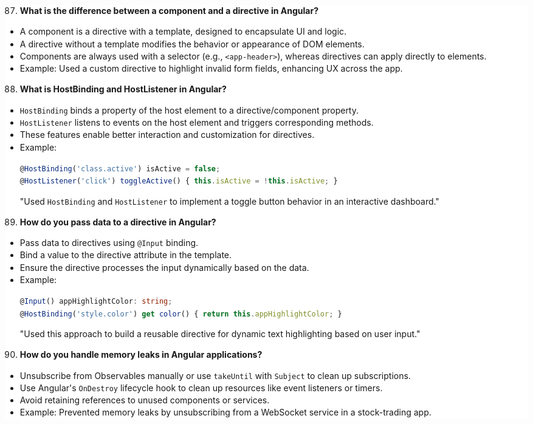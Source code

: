 87. **What is the difference between a component and a directive in Angular?**  
   - A component is a directive with a template, designed to encapsulate UI and logic.  
   - A directive without a template modifies the behavior or appearance of DOM elements.  
   - Components are always used with a selector (e.g., `<app-header>`), whereas directives can apply directly to elements.  
   - Example: Used a custom directive to highlight invalid form fields, enhancing UX across the app.  

88. **What is HostBinding and HostListener in Angular?**  
   - `HostBinding` binds a property of the host element to a directive/component property.  
   - `HostListener` listens to events on the host element and triggers corresponding methods.  
   - These features enable better interaction and customization for directives.  
   - Example:  
     ```typescript
     @HostBinding('class.active') isActive = false;
     @HostListener('click') toggleActive() { this.isActive = !this.isActive; }
     ```  
     "Used `HostBinding` and `HostListener` to implement a toggle button behavior in an interactive dashboard."  

89. **How do you pass data to a directive in Angular?**  
   - Pass data to directives using `@Input` binding.  
   - Bind a value to the directive attribute in the template.  
   - Ensure the directive processes the input dynamically based on the data.  
   - Example:  
     ```typescript
     @Input() appHighlightColor: string;
     @HostBinding('style.color') get color() { return this.appHighlightColor; }
     ```  
     "Used this approach to build a reusable directive for dynamic text highlighting based on user input."  

90. **How do you handle memory leaks in Angular applications?**  
   - Unsubscribe from Observables manually or use `takeUntil` with `Subject` to clean up subscriptions.  
   - Use Angular's `OnDestroy` lifecycle hook to clean up resources like event listeners or timers.  
   - Avoid retaining references to unused components or services.  
   - Example: Prevented memory leaks by unsubscribing from a WebSocket service in a stock-trading app.

